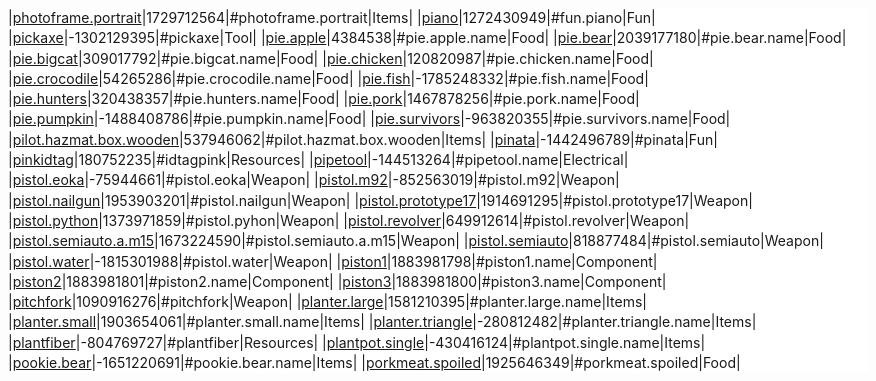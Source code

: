 |[photoframe.portrait](/photoframe.portrait.png)|1729712564|#photoframe.portrait|Items|
|[piano](/piano.png)|1272430949|#fun.piano|Fun|
|[pickaxe](/pickaxe.png)|-1302129395|#pickaxe|Tool|
|[pie.apple](/pie.apple.png)|4384538|#pie.apple.name|Food|
|[pie.bear](/pie.bear.png)|2039177180|#pie.bear.name|Food|
|[pie.bigcat](/pie.bigcat.png)|309017792|#pie.bigcat.name|Food|
|[pie.chicken](/pie.chicken.png)|120820987|#pie.chicken.name|Food|
|[pie.crocodile](/pie.crocodile.png)|54265286|#pie.crocodile.name|Food|
|[pie.fish](/pie.fish.png)|-1785248332|#pie.fish.name|Food|
|[pie.hunters](/pie.hunters.png)|320438357|#pie.hunters.name|Food|
|[pie.pork](/pie.pork.png)|1467878256|#pie.pork.name|Food|
|[pie.pumpkin](/pie.pumpkin.png)|-1488408786|#pie.pumpkin.name|Food|
|[pie.survivors](/pie.survivors.png)|-963820355|#pie.survivors.name|Food|
|[pilot.hazmat.box.wooden](/pilot.hazmat.box.wooden.png)|537946062|#pilot.hazmat.box.wooden|Items|
|[pinata](/pinata.png)|-1442496789|#pinata|Fun|
|[pinkidtag](/pinkidtag.png)|180752235|#idtagpink|Resources|
|[pipetool](/pipetool.png)|-144513264|#pipetool.name|Electrical|
|[pistol.eoka](/pistol.eoka.png)|-75944661|#pistol.eoka|Weapon|
|[pistol.m92](/pistol.m92.png)|-852563019|#pistol.m92|Weapon|
|[pistol.nailgun](/pistol.nailgun.png)|1953903201|#pistol.nailgun|Weapon|
|[pistol.prototype17](/pistol.prototype17.png)|1914691295|#pistol.prototype17|Weapon|
|[pistol.python](/pistol.python.png)|1373971859|#pistol.pyhon|Weapon|
|[pistol.revolver](/pistol.revolver.png)|649912614|#pistol.revolver|Weapon|
|[pistol.semiauto.a.m15](/pistol.semiauto.a.m15.png)|1673224590|#pistol.semiauto.a.m15|Weapon|
|[pistol.semiauto](/pistol.semiauto.png)|818877484|#pistol.semiauto|Weapon|
|[pistol.water](/pistol.water.png)|-1815301988|#pistol.water|Weapon|
|[piston1](/piston1.png)|1883981798|#piston1.name|Component|
|[piston2](/piston2.png)|1883981801|#piston2.name|Component|
|[piston3](/piston3.png)|1883981800|#piston3.name|Component|
|[pitchfork](/pitchfork.png)|1090916276|#pitchfork|Weapon|
|[planter.large](/planter.large.png)|1581210395|#planter.large.name|Items|
|[planter.small](/planter.small.png)|1903654061|#planter.small.name|Items|
|[planter.triangle](/planter.triangle.png)|-280812482|#planter.triangle.name|Items|
|[plantfiber](/plantfiber.png)|-804769727|#plantfiber|Resources|
|[plantpot.single](/plantpot.single.png)|-430416124|#plantpot.single.name|Items|
|[pookie.bear](/pookie.bear.png)|-1651220691|#pookie.bear.name|Items|
|[porkmeat.spoiled](/porkmeat.spoiled.png)|1925646349|#porkmeat.spoiled|Food|